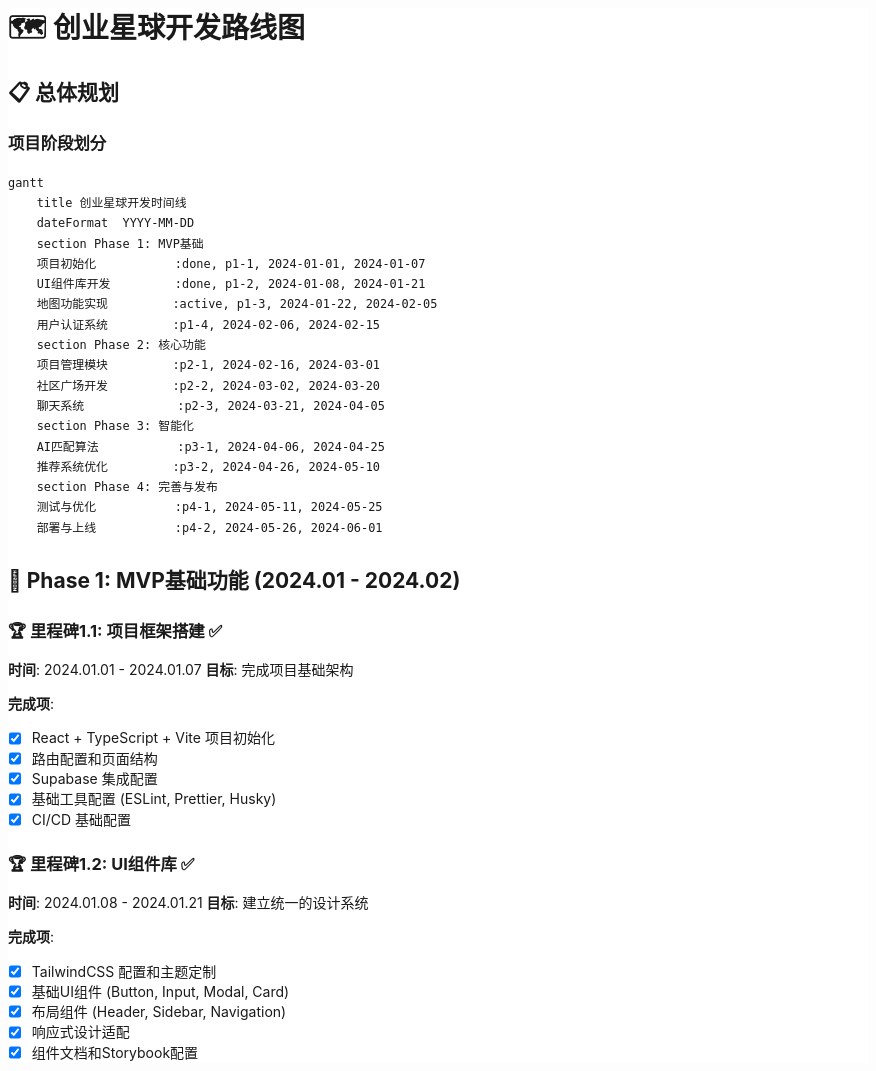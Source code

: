 # 🗺️ 创业星球开发路线图

## 📋 总体规划

### 项目阶段划分
```mermaid
gantt
    title 创业星球开发时间线
    dateFormat  YYYY-MM-DD
    section Phase 1: MVP基础
    项目初始化           :done, p1-1, 2024-01-01, 2024-01-07
    UI组件库开发         :done, p1-2, 2024-01-08, 2024-01-21
    地图功能实现         :active, p1-3, 2024-01-22, 2024-02-05
    用户认证系统         :p1-4, 2024-02-06, 2024-02-15
    section Phase 2: 核心功能
    项目管理模块         :p2-1, 2024-02-16, 2024-03-01
    社区广场开发         :p2-2, 2024-03-02, 2024-03-20
    聊天系统             :p2-3, 2024-03-21, 2024-04-05
    section Phase 3: 智能化
    AI匹配算法           :p3-1, 2024-04-06, 2024-04-25
    推荐系统优化         :p3-2, 2024-04-26, 2024-05-10
    section Phase 4: 完善与发布
    测试与优化           :p4-1, 2024-05-11, 2024-05-25
    部署与上线           :p4-2, 2024-05-26, 2024-06-01
```

## 🎯 Phase 1: MVP基础功能 (2024.01 - 2024.02)

### 🏆 里程碑1.1: 项目框架搭建 ✅
**时间**: 2024.01.01 - 2024.01.07
**目标**: 完成项目基础架构

**完成项**:
- [x] React + TypeScript + Vite 项目初始化
- [x] 路由配置和页面结构
- [x] Supabase 集成配置
- [x] 基础工具配置 (ESLint, Prettier, Husky)
- [x] CI/CD 基础配置

### 🏆 里程碑1.2: UI组件库 ✅
**时间**: 2024.01.08 - 2024.01.21
**目标**: 建立统一的设计系统

**完成项**:
- [x] TailwindCSS 配置和主题定制
- [x] 基础UI组件 (Button, Input, Modal, Card)
- [x] 布局组件 (Header, Sidebar, Navigation)
- [x] 响应式设计适配
- [x] 组件文档和Storybook配置

